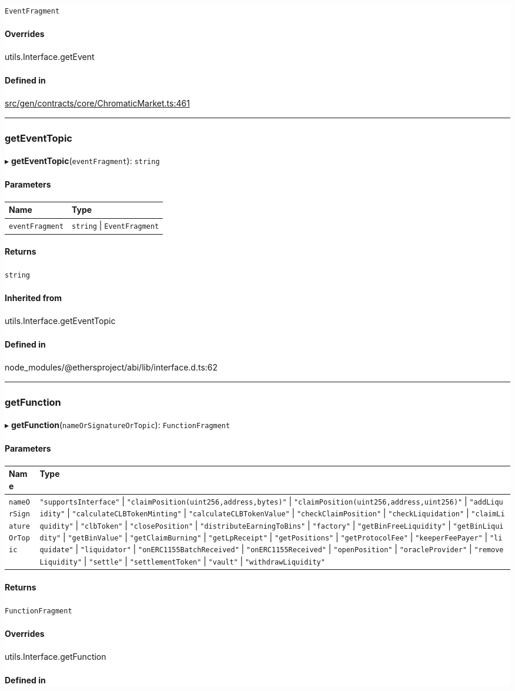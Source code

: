 `EventFragment`

#### Overrides

utils.Interface.getEvent

#### Defined in

[src/gen/contracts/core/ChromaticMarket.ts:461](https://github.com/chromatic-protocol/sdk/blob/30fc1f3/src/gen/contracts/core/ChromaticMarket.ts#L461)

___

### getEventTopic

▸ **getEventTopic**(`eventFragment`): `string`

#### Parameters

| Name | Type |
| :------ | :------ |
| `eventFragment` | `string` \| `EventFragment` |

#### Returns

`string`

#### Inherited from

utils.Interface.getEventTopic

#### Defined in

node_modules/@ethersproject/abi/lib/interface.d.ts:62

___

### getFunction

▸ **getFunction**(`nameOrSignatureOrTopic`): `FunctionFragment`

#### Parameters

| Name | Type |
| :------ | :------ |
| `nameOrSignatureOrTopic` | ``"supportsInterface"`` \| ``"claimPosition(uint256,address,bytes)"`` \| ``"claimPosition(uint256,address,uint256)"`` \| ``"addLiquidity"`` \| ``"calculateCLBTokenMinting"`` \| ``"calculateCLBTokenValue"`` \| ``"checkClaimPosition"`` \| ``"checkLiquidation"`` \| ``"claimLiquidity"`` \| ``"clbToken"`` \| ``"closePosition"`` \| ``"distributeEarningToBins"`` \| ``"factory"`` \| ``"getBinFreeLiquidity"`` \| ``"getBinLiquidity"`` \| ``"getBinValue"`` \| ``"getClaimBurning"`` \| ``"getLpReceipt"`` \| ``"getPositions"`` \| ``"getProtocolFee"`` \| ``"keeperFeePayer"`` \| ``"liquidate"`` \| ``"liquidator"`` \| ``"onERC1155BatchReceived"`` \| ``"onERC1155Received"`` \| ``"openPosition"`` \| ``"oracleProvider"`` \| ``"removeLiquidity"`` \| ``"settle"`` \| ``"settlementToken"`` \| ``"vault"`` \| ``"withdrawLiquidity"`` |

#### Returns

`FunctionFragment`

#### Overrides

utils.Interface.getFunction

#### Defined in
